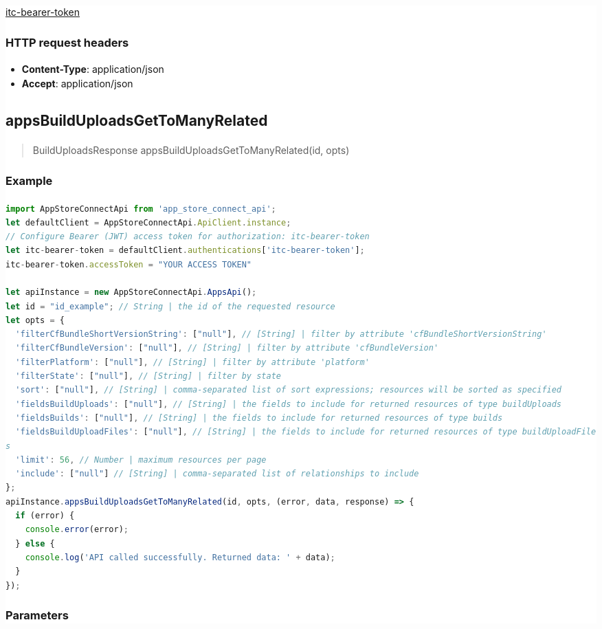 [itc-bearer-token](../README.md#itc-bearer-token)

### HTTP request headers

- **Content-Type**: application/json
- **Accept**: application/json


## appsBuildUploadsGetToManyRelated

> BuildUploadsResponse appsBuildUploadsGetToManyRelated(id, opts)



### Example

```javascript
import AppStoreConnectApi from 'app_store_connect_api';
let defaultClient = AppStoreConnectApi.ApiClient.instance;
// Configure Bearer (JWT) access token for authorization: itc-bearer-token
let itc-bearer-token = defaultClient.authentications['itc-bearer-token'];
itc-bearer-token.accessToken = "YOUR ACCESS TOKEN"

let apiInstance = new AppStoreConnectApi.AppsApi();
let id = "id_example"; // String | the id of the requested resource
let opts = {
  'filterCfBundleShortVersionString': ["null"], // [String] | filter by attribute 'cfBundleShortVersionString'
  'filterCfBundleVersion': ["null"], // [String] | filter by attribute 'cfBundleVersion'
  'filterPlatform': ["null"], // [String] | filter by attribute 'platform'
  'filterState': ["null"], // [String] | filter by state
  'sort': ["null"], // [String] | comma-separated list of sort expressions; resources will be sorted as specified
  'fieldsBuildUploads': ["null"], // [String] | the fields to include for returned resources of type buildUploads
  'fieldsBuilds': ["null"], // [String] | the fields to include for returned resources of type builds
  'fieldsBuildUploadFiles': ["null"], // [String] | the fields to include for returned resources of type buildUploadFiles
  'limit': 56, // Number | maximum resources per page
  'include': ["null"] // [String] | comma-separated list of relationships to include
};
apiInstance.appsBuildUploadsGetToManyRelated(id, opts, (error, data, response) => {
  if (error) {
    console.error(error);
  } else {
    console.log('API called successfully. Returned data: ' + data);
  }
});
```

### Parameters
